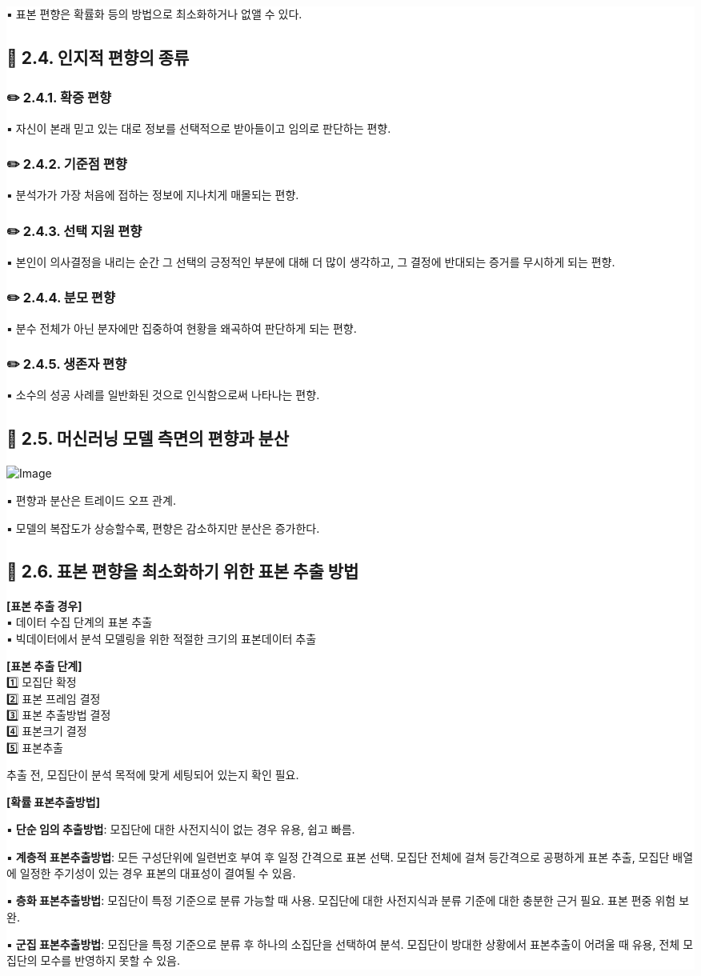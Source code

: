 ▪️ 표본 편향은 확률화 등의 방법으로 최소화하거나 없앨 수 있다.

## 📍 2.4. 인지적 편향의 종류
### ✏️ 2.4.1. 확증 편향
▪️ 자신이 본래 믿고 있는 대로 정보를 선택적으로 받아들이고 임의로 판단하는 편향.

### ✏️ 2.4.2. 기준점 편향
▪️ 분석가가 가장 처음에 접하는 정보에 지나치게 매몰되는 편향.

### ✏️ 2.4.3. 선택 지원 편향
▪️ 본인이 의사결정을 내리는 순간 그 선택의 긍정적인 부분에 대해 더 많이 생각하고, 그 결정에 반대되는 증거를 무시하게 되는 편향.

### ✏️ 2.4.4. 분모 편향
▪️ 분수 전체가 아닌 분자에만 집중하여 현황을 왜곡하여 판단하게 되는 편향.

### ✏️ 2.4.5. 생존자 편향
▪️ 소수의 성공 사례를 일반화된 것으로 인식함으로써 나타나는 편향.

## 📍 2.5. 머신러닝 모델 측면의 편향과 분산

![Image](https://github.com/user-attachments/assets/8256aeab-851e-4a93-8c33-1adc69319049)

▪️ 편향과 분산은 트레이드 오프 관계. 

▪️ 모델의 복잡도가 상승할수록, 편향은 감소하지만 분산은 증가한다.

## 📍 2.6. 표본 편향을 최소화하기 위한 표본 추출 방법
**[표본 추출 경우]**  
▪️ 데이터 수집 단계의 표본 추출  
▪️ 빅데이터에서 분석 모델링을 위한 적절한 크기의 표본데이터 추출

**[표본 추출 단계]**  
1️⃣ 모집단 확정  
2️⃣ 표본 프레임 결정  
3️⃣ 표본 추출방법 결정  
4️⃣ 표본크기 결정  
5️⃣ 표본추출  

추출 전, 모집단이 분석 목적에 맞게 세팅되어 있는지 확인 필요.

**[확률 표본추출방법]**

▪️ **단순 임의 추출방법**: 모집단에 대한 사전지식이 없는 경우 유용, 쉽고 빠름.

▪️ **계층적 표본추출방법**: 모든 구성단위에 일련번호 부여 후 일정 간격으로 표본 선택. 모집단 전체에 걸쳐 등간격으로 공평하게 표본 추출, 모집단 배열에 일정한 주기성이 있는 경우 표본의 대표성이 결여될 수 있음.

▪️ **층화 표본추출방법**: 모집단이 특정 기준으로 분류 가능할 때 사용. 모집단에 대한 사전지식과 분류 기준에 대한 충분한 근거 필요. 표본 편중 위험 보완.

▪️ **군집 표본추출방법**: 모집단을 특정 기준으로 분류 후 하나의 소집단을 선택하여 분석. 모집단이 방대한 상황에서 표본추출이 어려울 때 유용, 전체 모집단의 모수를 반영하지 못할 수 있음.
